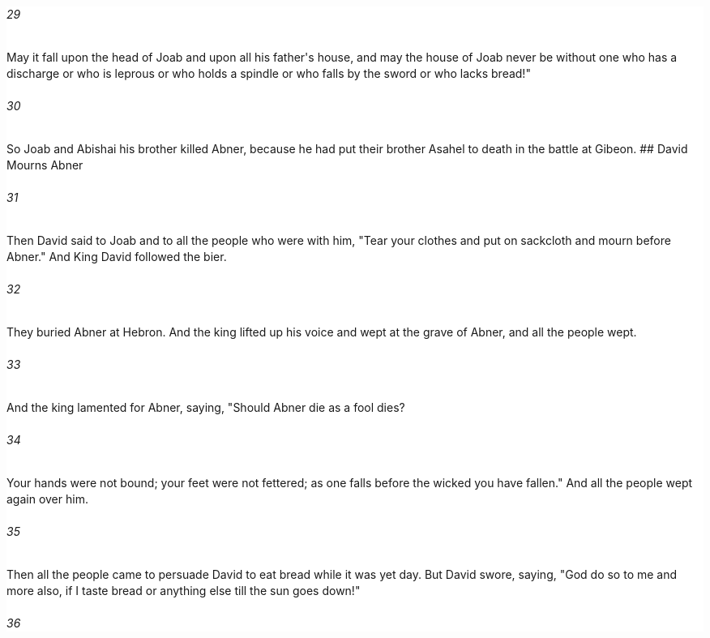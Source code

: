

###### 29 


May it fall upon the head of Joab and upon all his father's house, and may the house of Joab never be without one who has a discharge or who is leprous or who holds a spindle or who falls by the sword or who lacks bread!" 





###### 30 


So Joab and Abishai his brother killed Abner, because he had put their brother Asahel to death in the battle at Gibeon. ## David Mourns Abner 





###### 31 


Then David said to Joab and to all the people who were with him, "Tear your clothes and put on sackcloth and mourn before Abner." And King David followed the bier. 





###### 32 


They buried Abner at Hebron. And the king lifted up his voice and wept at the grave of Abner, and all the people wept. 





###### 33 


And the king lamented for Abner, saying, "Should Abner die as a fool dies? 





###### 34 


Your hands were not bound; your feet were not fettered; as one falls before the wicked you have fallen." And all the people wept again over him. 





###### 35 


Then all the people came to persuade David to eat bread while it was yet day. But David swore, saying, "God do so to me and more also, if I taste bread or anything else till the sun goes down!" 





###### 36 
